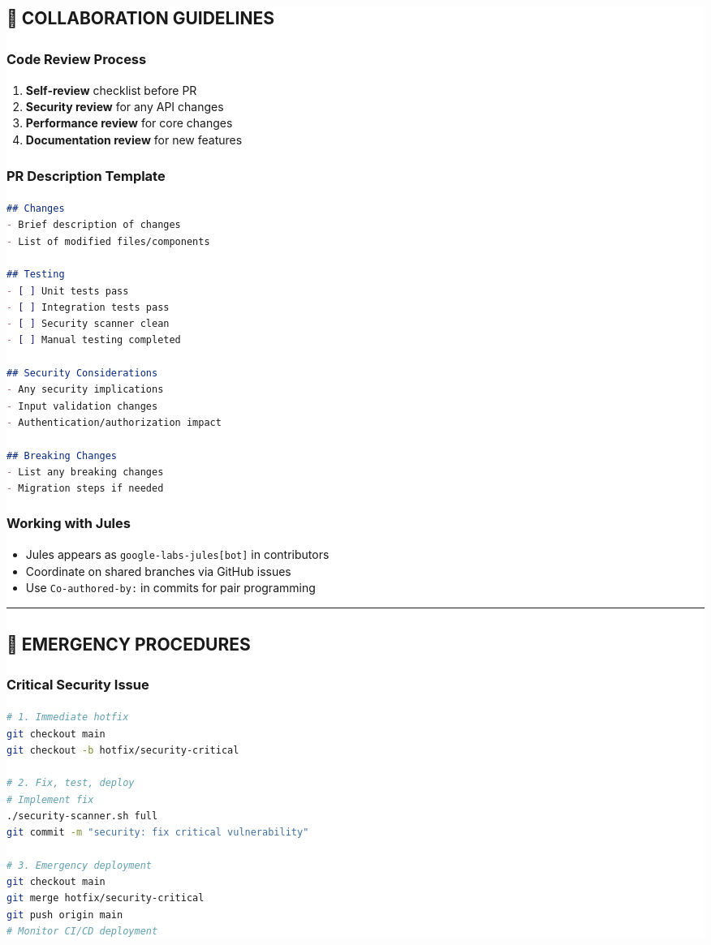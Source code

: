 
## 🤝 **COLLABORATION GUIDELINES**

### **Code Review Process**
1. **Self-review** checklist before PR
2. **Security review** for any API changes
3. **Performance review** for core changes
4. **Documentation review** for new features

### **PR Description Template**
```markdown
## Changes
- Brief description of changes
- List of modified files/components

## Testing
- [ ] Unit tests pass
- [ ] Integration tests pass
- [ ] Security scanner clean
- [ ] Manual testing completed

## Security Considerations
- Any security implications
- Input validation changes
- Authentication/authorization impact

## Breaking Changes
- List any breaking changes
- Migration steps if needed
```

### **Working with Jules**
- Jules appears as `google-labs-jules[bot]` in contributors
- Coordinate on shared branches via GitHub issues
- Use `Co-authored-by:` in commits for pair programming

---

## 🚨 **EMERGENCY PROCEDURES**

### **Critical Security Issue**
```bash
# 1. Immediate hotfix
git checkout main
git checkout -b hotfix/security-critical

# 2. Fix, test, deploy
# Implement fix
./security-scanner.sh full
git commit -m "security: fix critical vulnerability"

# 3. Emergency deployment
git checkout main
git merge hotfix/security-critical
git push origin main
# Monitor CI/CD deployment
```
